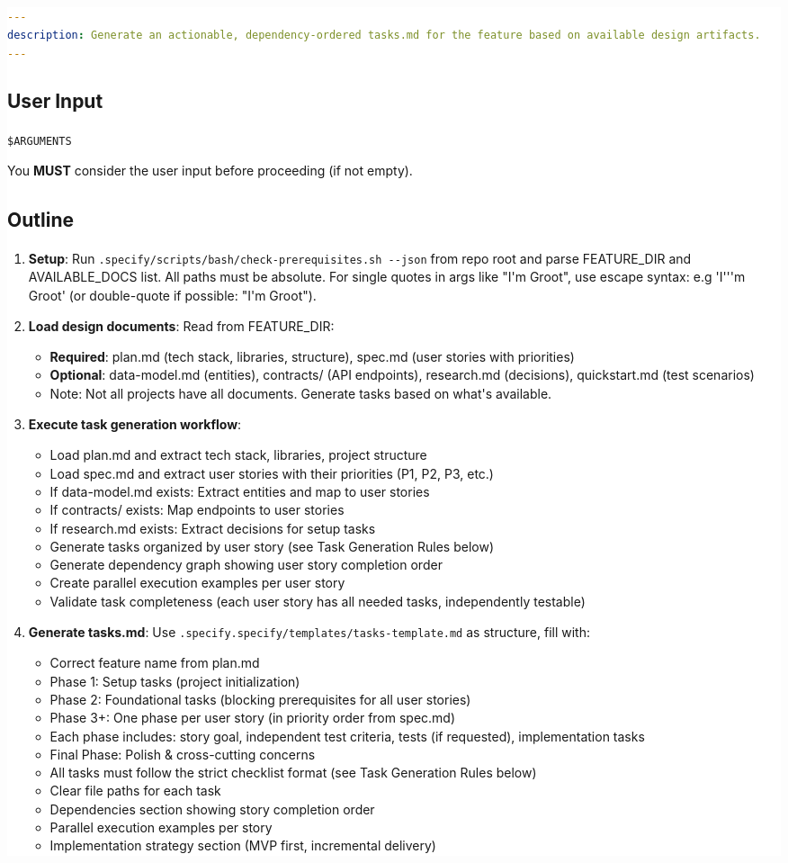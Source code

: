 ```yaml
---
description: Generate an actionable, dependency-ordered tasks.md for the feature based on available design artifacts.
---
```


## User Input

```text
$ARGUMENTS
```

You **MUST** consider the user input before proceeding (if not empty).

## Outline

1. **Setup**: Run `.specify/scripts/bash/check-prerequisites.sh --json` from repo root and parse FEATURE_DIR and AVAILABLE_DOCS list. All paths must be absolute. For single quotes in args like "I'm Groot", use escape syntax: e.g 'I'\''m Groot' (or double-quote if possible: "I'm Groot").

2. **Load design documents**: Read from FEATURE_DIR:
   - **Required**: plan.md (tech stack, libraries, structure), spec.md (user stories with priorities)
   - **Optional**: data-model.md (entities), contracts/ (API endpoints), research.md (decisions), quickstart.md (test scenarios)
   - Note: Not all projects have all documents. Generate tasks based on what's available.

3. **Execute task generation workflow**:
   - Load plan.md and extract tech stack, libraries, project structure
   - Load spec.md and extract user stories with their priorities (P1, P2, P3, etc.)
   - If data-model.md exists: Extract entities and map to user stories
   - If contracts/ exists: Map endpoints to user stories
   - If research.md exists: Extract decisions for setup tasks
   - Generate tasks organized by user story (see Task Generation Rules below)
   - Generate dependency graph showing user story completion order
   - Create parallel execution examples per user story
   - Validate task completeness (each user story has all needed tasks, independently testable)

4. **Generate tasks.md**: Use `.specify.specify/templates/tasks-template.md` as structure, fill with:
   - Correct feature name from plan.md
   - Phase 1: Setup tasks (project initialization)
   - Phase 2: Foundational tasks (blocking prerequisites for all user stories)
   - Phase 3+: One phase per user story (in priority order from spec.md)
   - Each phase includes: story goal, independent test criteria, tests (if requested), implementation tasks
   - Final Phase: Polish & cross-cutting concerns
   - All tasks must follow the strict checklist format (see Task Generation Rules below)
   - Clear file paths for each task
   - Dependencies section showing story completion order
   - Parallel execution examples per story
   - Implementation strategy section (MVP first, incremental delivery)
